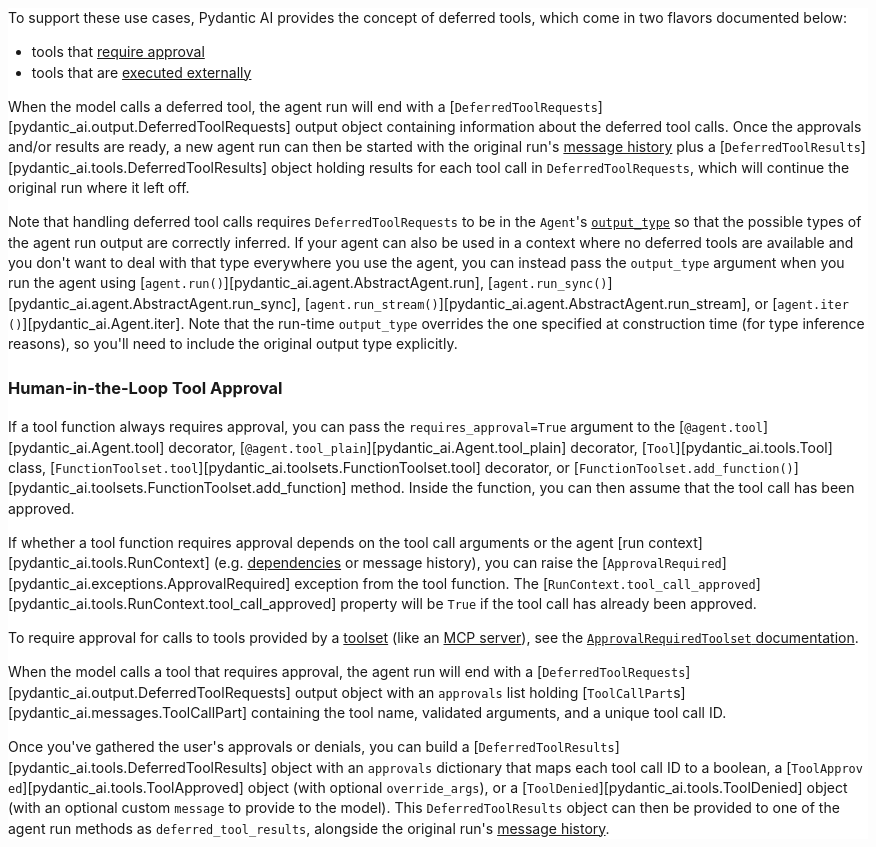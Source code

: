 To support these use cases, Pydantic AI provides the concept of deferred tools, which come in two flavors documented below:

- tools that [require approval](#human-in-the-loop-tool-approval)
- tools that are [executed externally](#external-tool-execution)

When the model calls a deferred tool, the agent run will end with a [`DeferredToolRequests`][pydantic_ai.output.DeferredToolRequests] output object containing information about the deferred tool calls. Once the approvals and/or results are ready, a new agent run can then be started with the original run's [message history](message-history.md) plus a [`DeferredToolResults`][pydantic_ai.tools.DeferredToolResults] object holding results for each tool call in `DeferredToolRequests`, which will continue the original run where it left off.

Note that handling deferred tool calls requires `DeferredToolRequests` to be in the `Agent`'s [`output_type`](output.md#structured-output) so that the possible types of the agent run output are correctly inferred. If your agent can also be used in a context where no deferred tools are available and you don't want to deal with that type everywhere you use the agent, you can instead pass the `output_type` argument when you run the agent using [`agent.run()`][pydantic_ai.agent.AbstractAgent.run], [`agent.run_sync()`][pydantic_ai.agent.AbstractAgent.run_sync], [`agent.run_stream()`][pydantic_ai.agent.AbstractAgent.run_stream], or [`agent.iter()`][pydantic_ai.Agent.iter]. Note that the run-time `output_type` overrides the one specified at construction time (for type inference reasons), so you'll need to include the original output type explicitly.

### Human-in-the-Loop Tool Approval

If a tool function always requires approval, you can pass the `requires_approval=True` argument to the [`@agent.tool`][pydantic_ai.Agent.tool] decorator, [`@agent.tool_plain`][pydantic_ai.Agent.tool_plain] decorator, [`Tool`][pydantic_ai.tools.Tool] class, [`FunctionToolset.tool`][pydantic_ai.toolsets.FunctionToolset.tool] decorator, or [`FunctionToolset.add_function()`][pydantic_ai.toolsets.FunctionToolset.add_function] method. Inside the function, you can then assume that the tool call has been approved.

If whether a tool function requires approval depends on the tool call arguments or the agent [run context][pydantic_ai.tools.RunContext] (e.g. [dependencies](dependencies.md) or message history), you can raise the [`ApprovalRequired`][pydantic_ai.exceptions.ApprovalRequired] exception from the tool function. The [`RunContext.tool_call_approved`][pydantic_ai.tools.RunContext.tool_call_approved] property will be `True` if the tool call has already been approved.

To require approval for calls to tools provided by a [toolset](toolsets.md) (like an [MCP server](mcp/client.md)), see the [`ApprovalRequiredToolset` documentation](toolsets.md#requiring-tool-approval).

When the model calls a tool that requires approval, the agent run will end with a [`DeferredToolRequests`][pydantic_ai.output.DeferredToolRequests] output object with an `approvals` list holding [`ToolCallPart`s][pydantic_ai.messages.ToolCallPart] containing the tool name, validated arguments, and a unique tool call ID.

Once you've gathered the user's approvals or denials, you can build a [`DeferredToolResults`][pydantic_ai.tools.DeferredToolResults] object with an `approvals` dictionary that maps each tool call ID to a boolean, a [`ToolApproved`][pydantic_ai.tools.ToolApproved] object (with optional `override_args`), or a [`ToolDenied`][pydantic_ai.tools.ToolDenied] object (with an optional custom `message` to provide to the model). This `DeferredToolResults` object can then be provided to one of the agent run methods as `deferred_tool_results`, alongside the original run's [message history](message-history.md).
